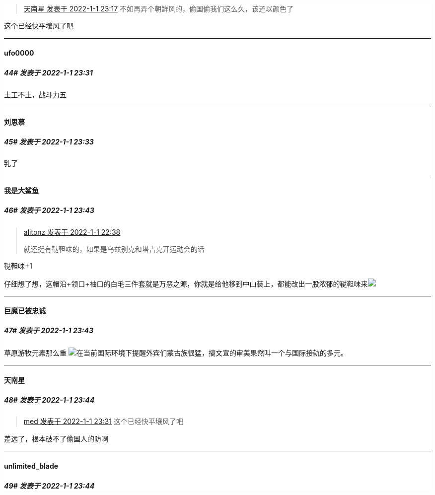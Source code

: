 <blockquote><a href="httphttps://bbs.saraba1st.com/2b/forum.php?mod=redirect&amp;goto=findpost&amp;pid=54133119&amp;ptid=2045308" target="_blank">天南星 发表于 2022-1-1 23:17</a>
不如再弄个朝鲜风的，偷国偷我们这么久，该还以颜色了</blockquote>
这个已经快平壤风了吧

*****

####  ufo0000  
##### 44#       发表于 2022-1-1 23:31

土工不土，战斗力五

*****

####  刘思慕  
##### 45#       发表于 2022-1-1 23:33

乳了

*****

####  我是大鲨鱼  
##### 46#       发表于 2022-1-1 23:43

<blockquote><a href="httphttps://bbs.saraba1st.com/2b/forum.php?mod=redirect&amp;goto=findpost&amp;pid=54132613&amp;ptid=2045308" target="_blank">alitonz 发表于 2022-1-1 22:38</a>

就还挺有鞑靼味的，如果是乌兹别克和塔吉克开运动会的话</blockquote>
鞑靼味+1

仔细想了想，这帽沿+领口+袖口的白毛三件套就是万恶之源，你就是给他移到中山装上，都能改出一股浓郁的鞑靼味来<img src="https://static.saraba1st.com/image/smiley/face2017/125.png" referrerpolicy="no-referrer">

*****

####  巨魔已被忠诚  
##### 47#       发表于 2022-1-1 23:43

草原游牧元素那么重
<img src="https://static.saraba1st.com/image/smiley/face2017/035.png" referrerpolicy="no-referrer">在当前国际环境下提醒外宾们蒙古族很猛，搞文宣的审美果然叫一个与国际接轨的多元。

*****

####  天南星  
##### 48#       发表于 2022-1-1 23:44

<blockquote><a href="httphttps://bbs.saraba1st.com/2b/forum.php?mod=redirect&amp;goto=findpost&amp;pid=54133278&amp;ptid=2045308" target="_blank">med 发表于 2022-1-1 23:31</a>
这个已经快平壤风了吧</blockquote>
差远了，根本破不了偷国人的防啊

*****

####  unlimited_blade  
##### 49#       发表于 2022-1-1 23:44
